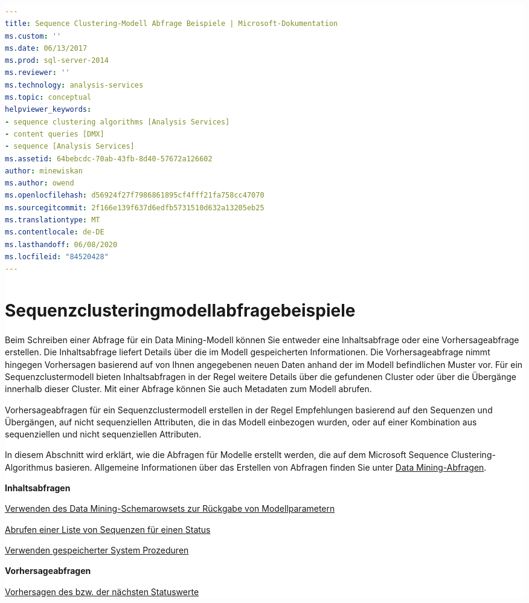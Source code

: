 ```yaml
---
title: Sequence Clustering-Modell Abfrage Beispiele | Microsoft-Dokumentation
ms.custom: ''
ms.date: 06/13/2017
ms.prod: sql-server-2014
ms.reviewer: ''
ms.technology: analysis-services
ms.topic: conceptual
helpviewer_keywords:
- sequence clustering algorithms [Analysis Services]
- content queries [DMX]
- sequence [Analysis Services]
ms.assetid: 64bebcdc-70ab-43fb-8d40-57672a126602
author: minewiskan
ms.author: owend
ms.openlocfilehash: d56924f27f7986861895cf4fff21fa758cc47070
ms.sourcegitcommit: 2f166e139f637d6edfb5731510d632a13205eb25
ms.translationtype: MT
ms.contentlocale: de-DE
ms.lasthandoff: 06/08/2020
ms.locfileid: "84520428"
---
```

# <a name="sequence-clustering-model-query-examples"></a>Sequenzclusteringmodellabfragebeispiele
  Beim Schreiben einer Abfrage für ein Data Mining-Modell können Sie entweder eine Inhaltsabfrage oder eine Vorhersageabfrage erstellen. Die Inhaltsabfrage liefert Details über die im Modell gespeicherten Informationen. Die Vorhersageabfrage nimmt hingegen Vorhersagen basierend auf von Ihnen angegebenen neuen Daten anhand der im Modell befindlichen Muster vor. Für ein Sequenzclustermodell bieten Inhaltsabfragen in der Regel weitere Details über die gefundenen Cluster oder über die Übergänge innerhalb dieser Cluster. Mit einer Abfrage können Sie auch Metadaten zum Modell abrufen.  
  
 Vorhersageabfragen für ein Sequenzclustermodell erstellen in der Regel Empfehlungen basierend auf den Sequenzen und Übergängen, auf nicht sequenziellen Attributen, die in das Modell einbezogen wurden, oder auf einer Kombination aus sequenziellen und nicht sequenziellen Attributen.  
  
 In diesem Abschnitt wird erklärt, wie die Abfragen für Modelle erstellt werden, die auf dem Microsoft Sequence Clustering-Algorithmus basieren. Allgemeine Informationen über das Erstellen von Abfragen finden Sie unter [Data Mining-Abfragen](data-mining-queries.md).  
  
 **Inhaltsabfragen**  
  
 [Verwenden des Data Mining-Schemarowsets zur Rückgabe von Modellparametern](#bkmk_Query1)  
  
 [Abrufen einer Liste von Sequenzen für einen Status](#bkmk_Query2)  
  
 [Verwenden gespeicherter System Prozeduren](#bkmk_Query3)  
  
 **Vorhersageabfragen**  
  
 [Vorhersagen des bzw. der nächsten Statuswerte](#bkmk_Query4)  
  